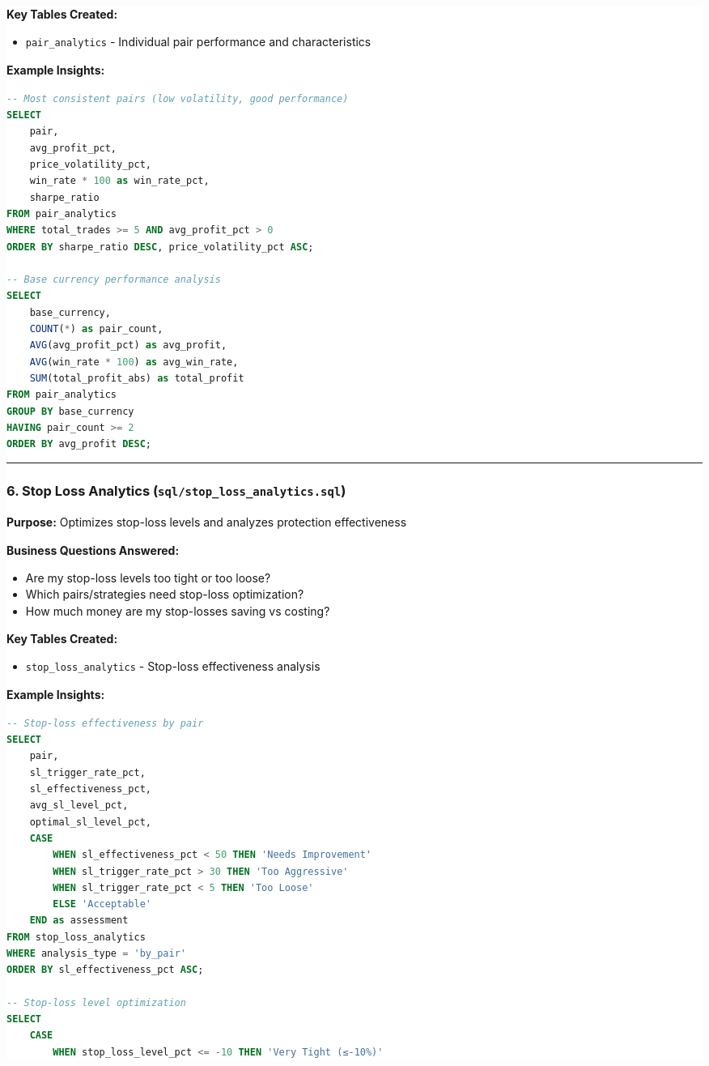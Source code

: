 **Key Tables Created:**
- `pair_analytics` - Individual pair performance and characteristics

**Example Insights:**
```sql
-- Most consistent pairs (low volatility, good performance)
SELECT 
    pair,
    avg_profit_pct,
    price_volatility_pct,
    win_rate * 100 as win_rate_pct,
    sharpe_ratio
FROM pair_analytics 
WHERE total_trades >= 5 AND avg_profit_pct > 0
ORDER BY sharpe_ratio DESC, price_volatility_pct ASC;

-- Base currency performance analysis
SELECT 
    base_currency,
    COUNT(*) as pair_count,
    AVG(avg_profit_pct) as avg_profit,
    AVG(win_rate * 100) as avg_win_rate,
    SUM(total_profit_abs) as total_profit
FROM pair_analytics 
GROUP BY base_currency
HAVING pair_count >= 2
ORDER BY avg_profit DESC;
```

---

### 6. Stop Loss Analytics (`sql/stop_loss_analytics.sql`)

**Purpose:** Optimizes stop-loss levels and analyzes protection effectiveness

**Business Questions Answered:**
- Are my stop-loss levels too tight or too loose?
- Which pairs/strategies need stop-loss optimization?
- How much money are my stop-losses saving vs costing?

**Key Tables Created:**
- `stop_loss_analytics` - Stop-loss effectiveness analysis

**Example Insights:**
```sql
-- Stop-loss effectiveness by pair
SELECT 
    pair,
    sl_trigger_rate_pct,
    sl_effectiveness_pct,
    avg_sl_level_pct,
    optimal_sl_level_pct,
    CASE 
        WHEN sl_effectiveness_pct < 50 THEN 'Needs Improvement'
        WHEN sl_trigger_rate_pct > 30 THEN 'Too Aggressive'
        WHEN sl_trigger_rate_pct < 5 THEN 'Too Loose'
        ELSE 'Acceptable'
    END as assessment
FROM stop_loss_analytics 
WHERE analysis_type = 'by_pair'
ORDER BY sl_effectiveness_pct ASC;

-- Stop-loss level optimization
SELECT 
    CASE 
        WHEN stop_loss_level_pct <= -10 THEN 'Very Tight (≤-10%)'
```